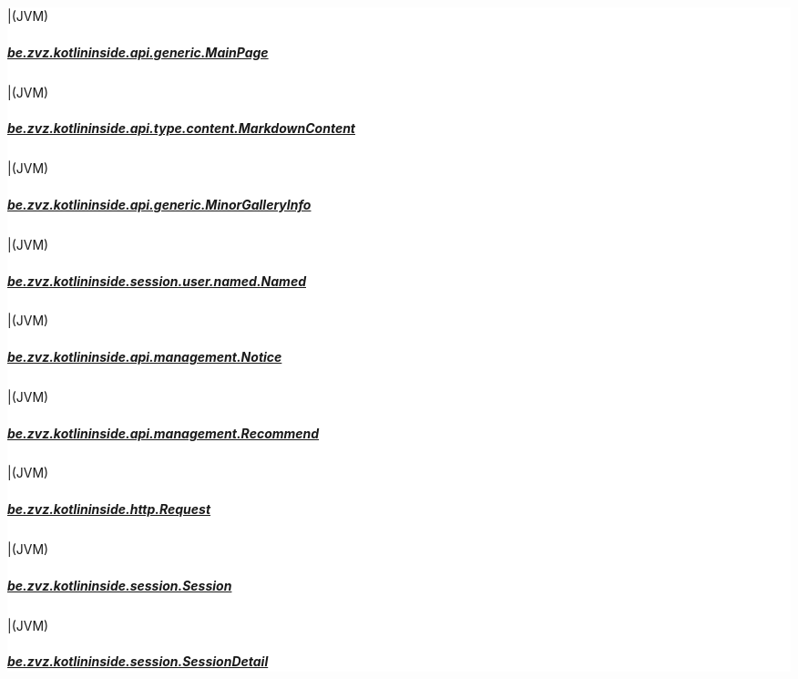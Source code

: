 
|(JVM)

##### [be.zvz.kotlininside.api.generic.MainPage](../be.zvz.kotlininside.api.generic/-main-page/index.html)


|(JVM)

##### [be.zvz.kotlininside.api.type.content.MarkdownContent](../be.zvz.kotlininside.api.type.content/-markdown-content/index.html)


|(JVM)

##### [be.zvz.kotlininside.api.generic.MinorGalleryInfo](../be.zvz.kotlininside.api.generic/-minor-gallery-info/index.html)


|(JVM)

##### [be.zvz.kotlininside.session.user.named.Named](../be.zvz.kotlininside.session.user.named/-named/index.html)


|(JVM)

##### [be.zvz.kotlininside.api.management.Notice](../be.zvz.kotlininside.api.management/-notice/index.html)


|(JVM)

##### [be.zvz.kotlininside.api.management.Recommend](../be.zvz.kotlininside.api.management/-recommend/index.html)


|(JVM)

##### [be.zvz.kotlininside.http.Request](../be.zvz.kotlininside.http/-request/index.html)


|(JVM)

##### [be.zvz.kotlininside.session.Session](../be.zvz.kotlininside.session/-session/index.html)


|(JVM)

##### [be.zvz.kotlininside.session.SessionDetail](../be.zvz.kotlininside.session/-session-detail/index.html)
